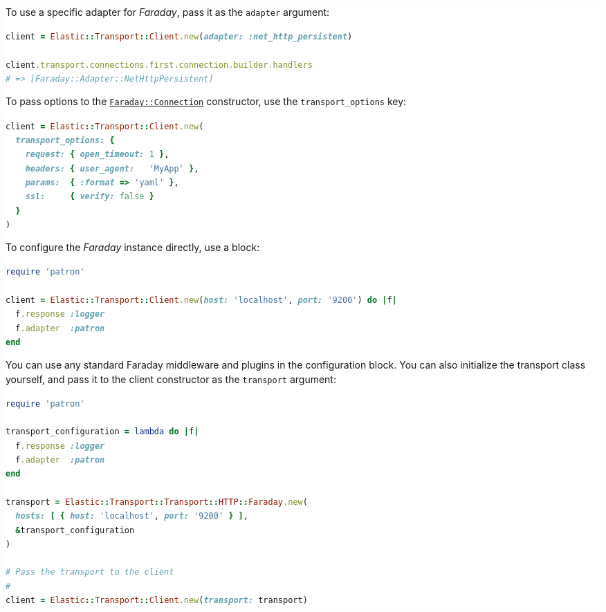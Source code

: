 To use a specific adapter for _Faraday_, pass it as the `adapter` argument:

```ruby
client = Elastic::Transport::Client.new(adapter: :net_http_persistent)

client.transport.connections.first.connection.builder.handlers
# => [Faraday::Adapter::NetHttpPersistent]
```

To pass options to the
[`Faraday::Connection`](https://github.com/lostisland/faraday/blob/master/lib/faraday/connection.rb)
constructor, use the `transport_options` key:

```ruby
client = Elastic::Transport::Client.new(
  transport_options: {
    request: { open_timeout: 1 },
    headers: { user_agent:   'MyApp' },
    params:  { :format => 'yaml' },
    ssl:     { verify: false }
  }
)
```

To configure the _Faraday_ instance directly, use a block:

```ruby
require 'patron'

client = Elastic::Transport::Client.new(host: 'localhost', port: '9200') do |f|
  f.response :logger
  f.adapter  :patron
end
```

You can use any standard Faraday middleware and plugins in the configuration block. You can also initialize the transport class yourself, and pass it to the client constructor as the `transport` argument:

```ruby
require 'patron'

transport_configuration = lambda do |f|
  f.response :logger
  f.adapter  :patron
end

transport = Elastic::Transport::Transport::HTTP::Faraday.new(
  hosts: [ { host: 'localhost', port: '9200' } ],
  &transport_configuration
)

# Pass the transport to the client
#
client = Elastic::Transport::Client.new(transport: transport)
```
